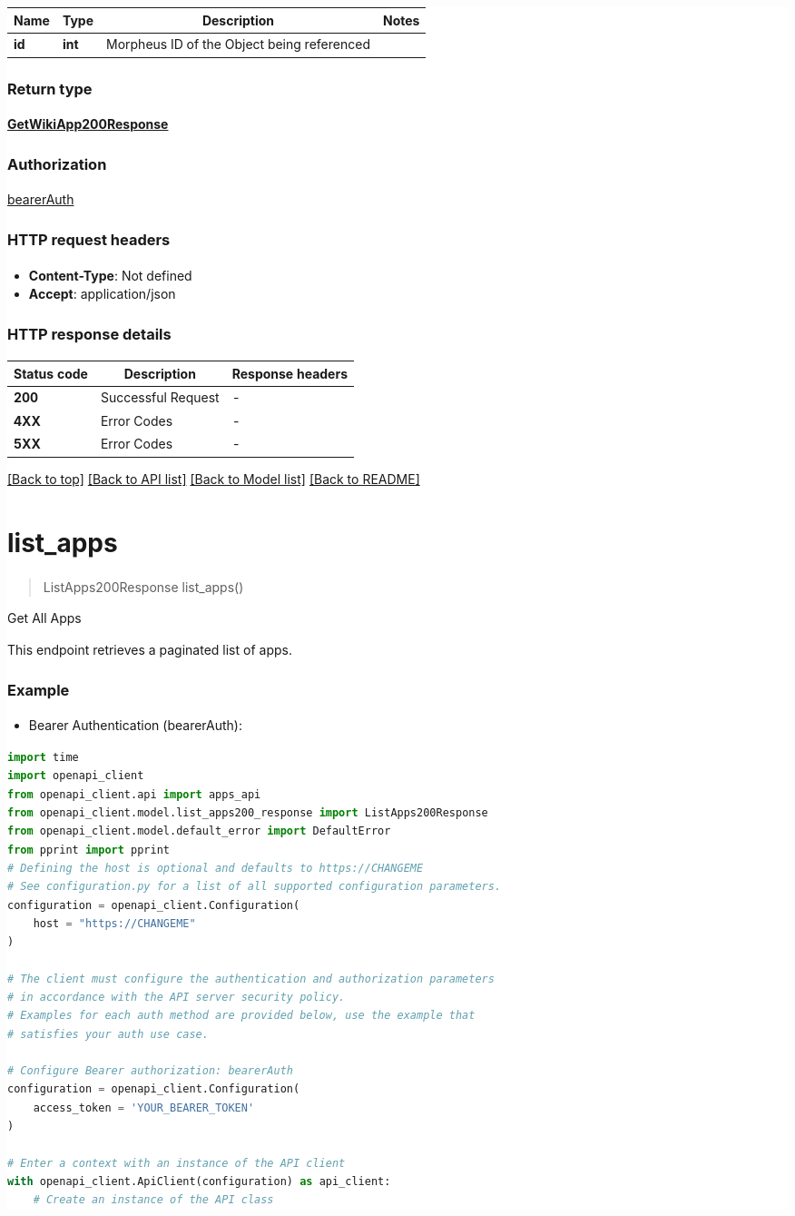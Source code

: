 Name | Type | Description  | Notes
------------- | ------------- | ------------- | -------------
 **id** | **int**| Morpheus ID of the Object being referenced |

### Return type

[**GetWikiApp200Response**](GetWikiApp200Response.md)

### Authorization

[bearerAuth](../README.md#bearerAuth)

### HTTP request headers

 - **Content-Type**: Not defined
 - **Accept**: application/json


### HTTP response details

| Status code | Description | Response headers |
|-------------|-------------|------------------|
**200** | Successful Request |  -  |
**4XX** | Error Codes |  -  |
**5XX** | Error Codes |  -  |

[[Back to top]](#) [[Back to API list]](../README.md#documentation-for-api-endpoints) [[Back to Model list]](../README.md#documentation-for-models) [[Back to README]](../README.md)

# **list_apps**
> ListApps200Response list_apps()

Get All Apps

This endpoint retrieves a paginated list of apps. 

### Example

* Bearer Authentication (bearerAuth):

```python
import time
import openapi_client
from openapi_client.api import apps_api
from openapi_client.model.list_apps200_response import ListApps200Response
from openapi_client.model.default_error import DefaultError
from pprint import pprint
# Defining the host is optional and defaults to https://CHANGEME
# See configuration.py for a list of all supported configuration parameters.
configuration = openapi_client.Configuration(
    host = "https://CHANGEME"
)

# The client must configure the authentication and authorization parameters
# in accordance with the API server security policy.
# Examples for each auth method are provided below, use the example that
# satisfies your auth use case.

# Configure Bearer authorization: bearerAuth
configuration = openapi_client.Configuration(
    access_token = 'YOUR_BEARER_TOKEN'
)

# Enter a context with an instance of the API client
with openapi_client.ApiClient(configuration) as api_client:
    # Create an instance of the API class
```